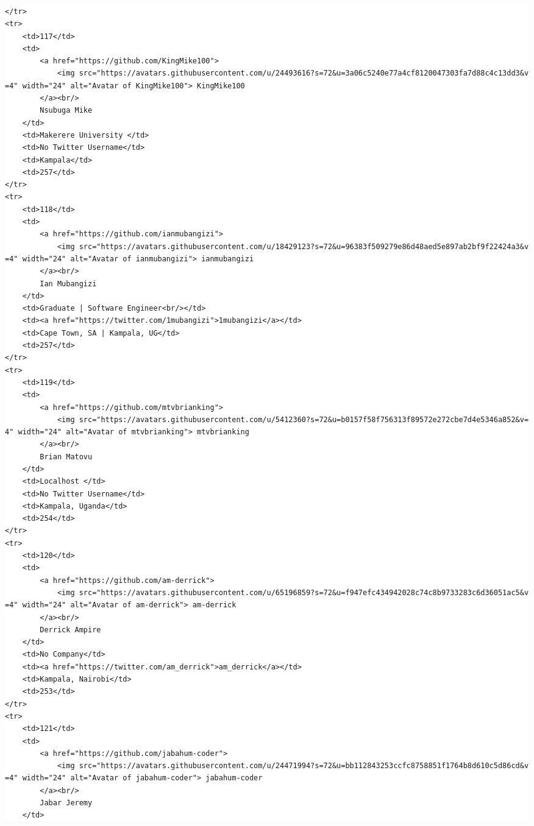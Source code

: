 	</tr>
	<tr>
		<td>117</td>
		<td>
			<a href="https://github.com/KingMike100">
				<img src="https://avatars.githubusercontent.com/u/24493616?s=72&u=3a06c5240e77a4cf8120047303fa7d88c4c13dd3&v=4" width="24" alt="Avatar of KingMike100"> KingMike100
			</a><br/>
			Nsubuga Mike
		</td>
		<td>Makerere University </td>
		<td>No Twitter Username</td>
		<td>Kampala</td>
		<td>257</td>
	</tr>
	<tr>
		<td>118</td>
		<td>
			<a href="https://github.com/ianmubangizi">
				<img src="https://avatars.githubusercontent.com/u/18429123?s=72&u=96383f509279e86d48aed5e897ab2bf9f22424a3&v=4" width="24" alt="Avatar of ianmubangizi"> ianmubangizi
			</a><br/>
			Ian Mubangizi
		</td>
		<td>Graduate | Software Engineer<br/></td>
		<td><a href="https://twitter.com/1mubangizi">1mubangizi</a></td>
		<td>Cape Town, SA | Kampala, UG</td>
		<td>257</td>
	</tr>
	<tr>
		<td>119</td>
		<td>
			<a href="https://github.com/mtvbrianking">
				<img src="https://avatars.githubusercontent.com/u/5412360?s=72&u=b0157f58f756313f89572e272cbe7d4e5346a852&v=4" width="24" alt="Avatar of mtvbrianking"> mtvbrianking
			</a><br/>
			Brian Matovu
		</td>
		<td>Localhost </td>
		<td>No Twitter Username</td>
		<td>Kampala, Uganda</td>
		<td>254</td>
	</tr>
	<tr>
		<td>120</td>
		<td>
			<a href="https://github.com/am-derrick">
				<img src="https://avatars.githubusercontent.com/u/65196859?s=72&u=f947efc434942028c74c8b9733283c6d36051ac5&v=4" width="24" alt="Avatar of am-derrick"> am-derrick
			</a><br/>
			Derrick Ampire
		</td>
		<td>No Company</td>
		<td><a href="https://twitter.com/am_derrick">am_derrick</a></td>
		<td>Kampala, Nairobi</td>
		<td>253</td>
	</tr>
	<tr>
		<td>121</td>
		<td>
			<a href="https://github.com/jabahum-coder">
				<img src="https://avatars.githubusercontent.com/u/24471994?s=72&u=bb112843253ccfc8758851f1764b8d610c5d86cd&v=4" width="24" alt="Avatar of jabahum-coder"> jabahum-coder
			</a><br/>
			Jabar Jeremy
		</td>